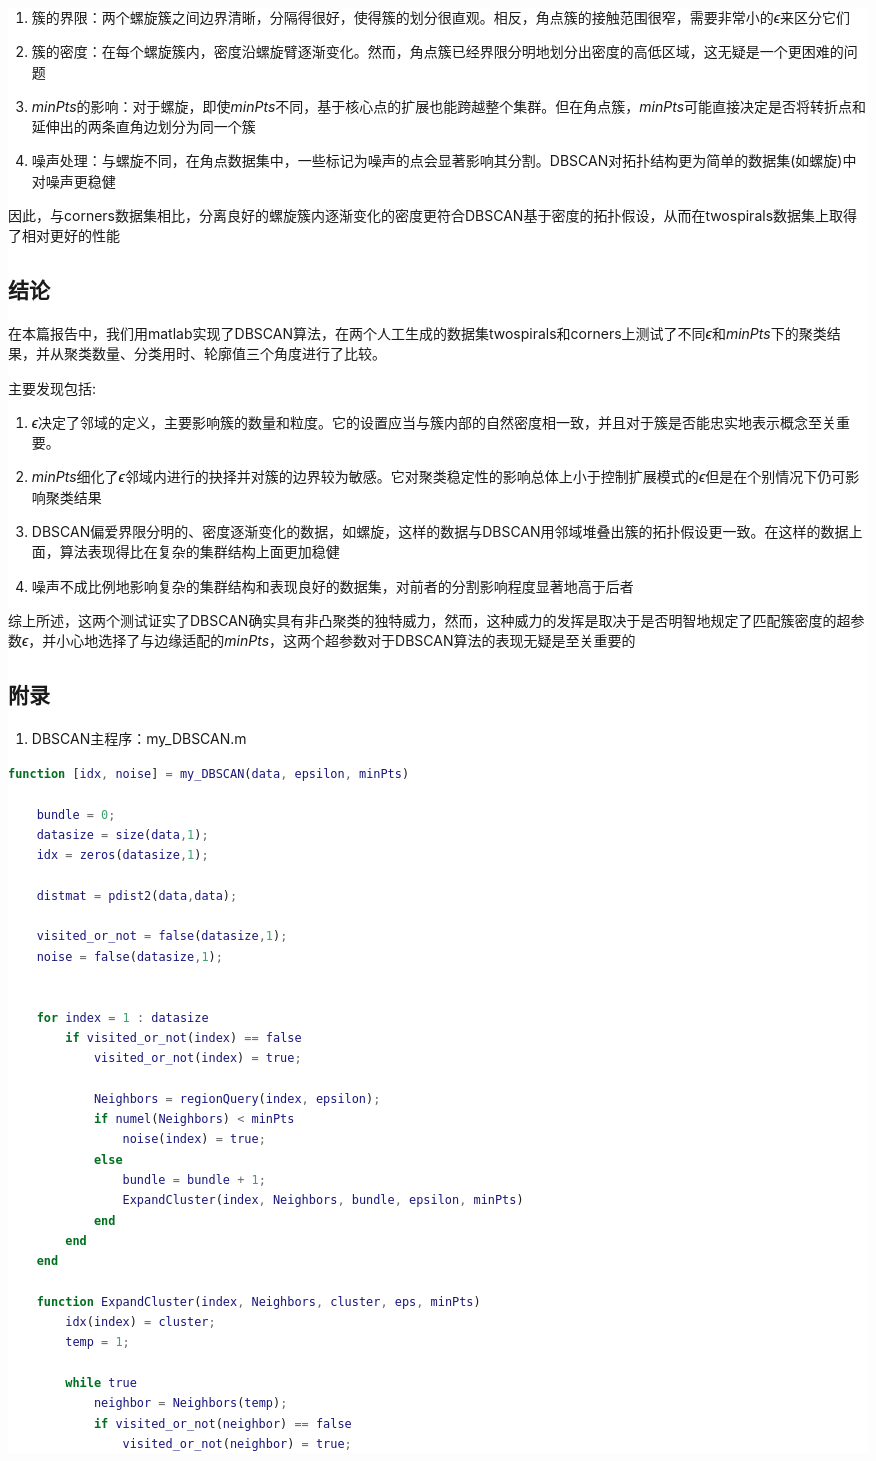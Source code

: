 1. 簇的界限：两个螺旋簇之间边界清晰，分隔得很好，使得簇的划分很直观。相反，角点簇的接触范围很窄，需要非常小的$\epsilon$来区分它们

2. 簇的密度：在每个螺旋簇内，密度沿螺旋臂逐渐变化。然而，角点簇已经界限分明地划分出密度的高低区域，这无疑是一个更困难的问题

3. $minPts$的影响：对于螺旋，即使$minPts$不同，基于核心点的扩展也能跨越整个集群。但在角点簇，$minPts$可能直接决定是否将转折点和延伸出的两条直角边划分为同一个簇

4. 噪声处理：与螺旋不同，在角点数据集中，一些标记为噪声的点会显著影响其分割。DBSCAN对拓扑结构更为简单的数据集(如螺旋)中对噪声更稳健

因此，与corners数据集相比，分离良好的螺旋簇内逐渐变化的密度更符合DBSCAN基于密度的拓扑假设，从而在twospirals数据集上取得了相对更好的性能



## 结论

在本篇报告中，我们用matlab实现了DBSCAN算法，在两个人工生成的数据集twospirals和corners上测试了不同$\epsilon$和$minPts$下的聚类结果，并从聚类数量、分类用时、轮廓值三个角度进行了比较。

主要发现包括:

1. $\epsilon$决定了邻域的定义，主要影响簇的数量和粒度。它的设置应当与簇内部的自然密度相一致，并且对于簇是否能忠实地表示概念至关重要。

2. $minPts$细化了$\epsilon$邻域内进行的抉择并对簇的边界较为敏感。它对聚类稳定性的影响总体上小于控制扩展模式的$\epsilon$但是在个别情况下仍可影响聚类结果

3. DBSCAN偏爱界限分明的、密度逐渐变化的数据，如螺旋，这样的数据与DBSCAN用邻域堆叠出簇的拓扑假设更一致。在这样的数据上面，算法表现得比在复杂的集群结构上面更加稳健

4. 噪声不成比例地影响复杂的集群结构和表现良好的数据集，对前者的分割影响程度显著地高于后者

综上所述，这两个测试证实了DBSCAN确实具有非凸聚类的独特威力，然而，这种威力的发挥是取决于是否明智地规定了匹配簇密度的超参数$\epsilon$，并小心地选择了与边缘适配的$minPts$，这两个超参数对于DBSCAN算法的表现无疑是至关重要的

## 附录

1. DBSCAN主程序：my_DBSCAN.m

```matlab
function [idx, noise] = my_DBSCAN(data, epsilon, minPts) 

    bundle = 0;
    datasize = size(data,1);
    idx = zeros(datasize,1);
  
    distmat = pdist2(data,data);

    visited_or_not = false(datasize,1);
    noise = false(datasize,1);
 
    
    for index = 1 : datasize
        if visited_or_not(index) == false
            visited_or_not(index) = true;
            
            Neighbors = regionQuery(index, epsilon);
            if numel(Neighbors) < minPts
                noise(index) = true;
            else
                bundle = bundle + 1;
                ExpandCluster(index, Neighbors, bundle, epsilon, minPts)
            end  
        end
    end
    
    function ExpandCluster(index, Neighbors, cluster, eps, minPts)
        idx(index) = cluster;
        temp = 1;
        
        while true
            neighbor = Neighbors(temp); 
            if visited_or_not(neighbor) == false
                visited_or_not(neighbor) = true;
```